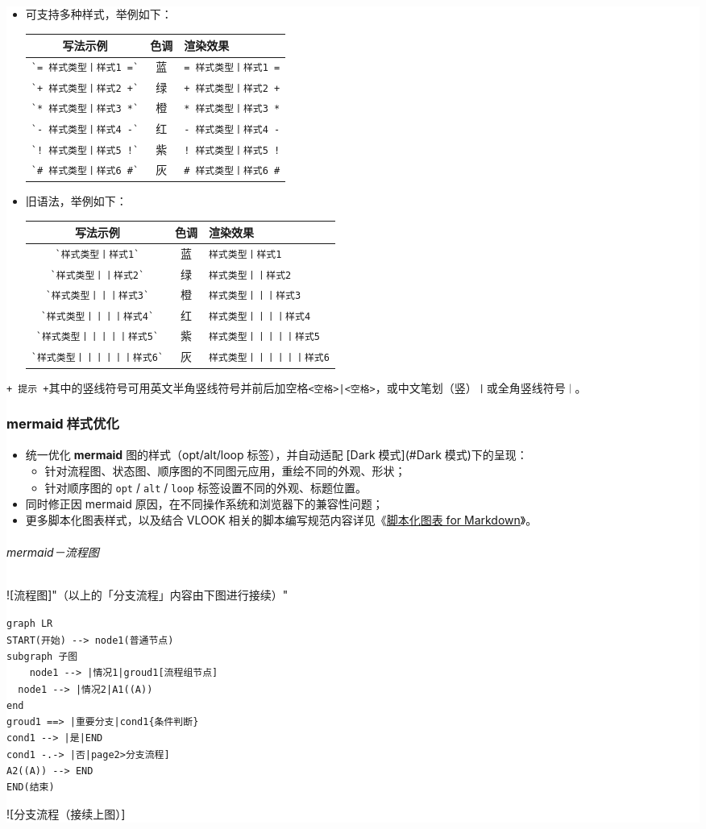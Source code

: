 + 可支持多种样式，举例如下：

   | 写法示例     | **色调**        | 渲染效果              |
   | :---------: | :---------: | ----------- |
   | `` `= 样式类型丨样式1 =` `` | 蓝 | `= 样式类型丨样式1 =` |
   | `` `+ 样式类型丨样式2 +` `` | 绿 | `+ 样式类型丨样式2 +` |
   | `` `* 样式类型丨样式3 *` `` | 橙 | `* 样式类型丨样式3 *` |
   | `` `- 样式类型丨样式4 -` `` | 红 | `- 样式类型丨样式4 -` |
   | `` `! 样式类型丨样式5 !` `` | 紫 | `! 样式类型丨样式5 !` |
   | `` `# 样式类型丨样式6 #` `` | 灰 | `# 样式类型丨样式6 #` |

+ 旧语法，举例如下：

   | 写法示例         | **色调**              | 渲染效果                    |
   | :-----------: | :------------: | -------------- |
   | `` `样式类型丨样式1` ``  | 蓝          | `样式类型丨样式1`           |
   | `` `样式类型丨丨样式2` `` | 绿        | `样式类型丨丨样式2`         |
   | `` `样式类型丨丨丨样式3` `` | 橙     | `样式类型丨丨丨样式3`       |
   | `` `样式类型丨丨丨丨样式4` `` | 红    | `样式类型丨丨丨丨样式4`     |
   | `` `样式类型丨丨丨丨丨样式5` `` | 紫  | `样式类型丨丨丨丨丨样式5`   |
   | `` `样式类型丨丨丨丨丨丨样式6` `` | 灰 | `样式类型丨丨丨丨丨丨样式6` |

`+ 提示 +`其中的竖线符号可用英文半角竖线符号并前后加空格`<空格>|<空格>`，或中文笔划（竖）`丨`或全角竖线符号`｜`。

### mermaid 样式优化

+ 统一优化 **mermaid** 图的样式（opt/alt/loop 标签），并自动适配 [Dark 模式](#Dark 模式)下的呈现：
  + 针对流程图、状态图、顺序图的不同图元应用，重绘不同的外观、形状；
  + 针对顺序图的 `opt` / `alt` / `loop` 标签设置不同的外观、标题位置。
+ 同时修正因 mermaid 原因，在不同操作系统和浏览器下的兼容性问题；
+ 更多脚本化图表样式，以及结合 VLOOK 相关的脚本编写规范内容详见《[脚本化图表 for Markdown](https://madmaxchow.github.io/VLOOK/chart.html)》。

###### mermaid－流程图

![流程图]"（以上的「分支流程」内容由下图进行接续）"

```mermaid
graph LR
START(开始) --> node1(普通节点)
subgraph 子图
	node1 --> |情况1|groud1[流程组节点]
  node1 --> |情况2|A1((A))
end
groud1 ==> |重要分支|cond1{条件判断}
cond1 --> |是|END
cond1 -.-> |否|page2>分支流程]
A2((A)) --> END
END(结束)
```
![分支流程（接续上图）]


[^Typora]: Typora 是非常棒的跨平台的 Markdown 编辑器，支持直接预览与编辑，更详细的特性详见[官网](https://www.typora.io)。
[^主题样式]: 可以根据 VLOOK 源码目录下的 LESS 中文件为样例进行自定义扩展，访问 VLOOK 在 [github 主页](http://github.com/madmaxchow/vlook)了解更多。
[^mermaid]: mermaid 是一个用于画流程图、状态图、顺序图、甘特图的库，使用 JS 进行本地渲染，广泛集成于许多 Markdown 编辑器中。详见 [mermaid官网](https://mermaidjs.github.io)，或 VLOOK 的示例文档《[脚本化图表 for Markdown](https://madmaxchow.github.io/VLOOK/chart.html)》
[^flowchart.js]: flowchart.js 基于 SVG 的流程图插件，它仅需几行代码即可在 Web 上完成流程图的构建。可以从文字表述中画出简单的 SVG 流程图，也可以画出彩色的图表。详见 [flowchart.js 官网](http://flowchart.js.org)，或 VLOOK 的示例文档《[脚本化图表 for Markdown](https://madmaxchow.github.io/VLOOK/chart.html)》。
[^JS Sequence Diagrams]: JS sequence diagrams 是一个方便建立UML的顺序图（序列图or循序图）在线工具，使用简单。详见 [JS Sequence Diagrams](https://bramp.github.io/js-sequence-diagrams/) 官网，或 VLOOK 的示例文档《[脚本化图表 for Markdown](https://madmaxchow.github.io/VLOOK/chart.html)》。
[^脚注1]: 这是增**强的脚注**的信息，该增强由 VLOOK 插件提供。[VLOOK™ 是什么？](#VLOOK™ 是什么)